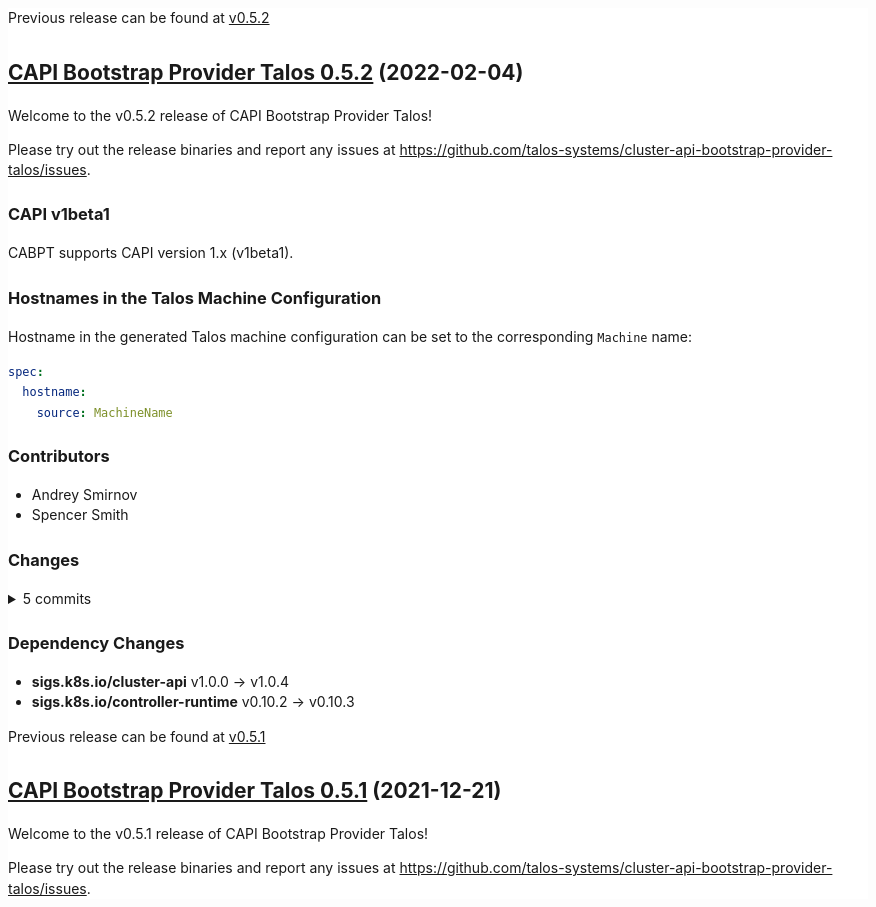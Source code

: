 Previous release can be found at [v0.5.2](https://github.com/siderolabs/cluster-api-bootstrap-provider-talos/releases/tag/v0.5.2)

## [CAPI Bootstrap Provider Talos 0.5.2](https://github.com/talos-systems/cluster-api-bootstrap-provider-talos/releases/tag/v0.5.2) (2022-02-04)

Welcome to the v0.5.2 release of CAPI Bootstrap Provider Talos!



Please try out the release binaries and report any issues at
https://github.com/talos-systems/cluster-api-bootstrap-provider-talos/issues.

### CAPI v1beta1

CABPT supports CAPI version 1.x (v1beta1).


### Hostnames in the Talos Machine Configuration

Hostname in the generated Talos machine configuration can be set to the corresponding `Machine` name:

```yaml
spec:
  hostname:
    source: MachineName
```


### Contributors

* Andrey Smirnov
* Spencer Smith

### Changes
<details><summary>5 commits</summary></details>

### Dependency Changes

* **sigs.k8s.io/cluster-api**         v1.0.0 -> v1.0.4
* **sigs.k8s.io/controller-runtime**  v0.10.2 -> v0.10.3

Previous release can be found at [v0.5.1](https://github.com/talos-systems/cluster-api-bootstrap-provider-talos/releases/tag/v0.5.1)

## [CAPI Bootstrap Provider Talos 0.5.1](https://github.com/talos-systems/cluster-api-bootstrap-provider-talos/releases/tag/v0.5.1) (2021-12-21)

Welcome to the v0.5.1 release of CAPI Bootstrap Provider Talos!



Please try out the release binaries and report any issues at
https://github.com/talos-systems/cluster-api-bootstrap-provider-talos/issues.
